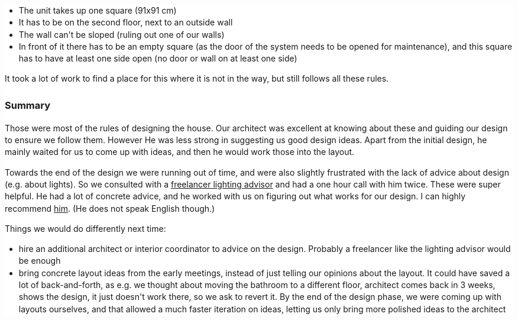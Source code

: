* The unit takes up one square (91x91 cm)
* It has to be on the second floor, next to an outside wall
* The wall can't be sloped (ruling out one of our walls)
* In front of it there has to be an empty square (as the door of the system needs to be opened for maintenance), and this square has to have at least one side open (no door or wall on at least one side)

It took a lot of work to find a place for this where it is not in the way, but still follows all these rules.

### Summary

Those were most of the rules of designing the house. Our architect was excellent at knowing about these and guiding our design to ensure we follow them. However He was less strong in suggesting us good design ideas. Apart from the initial design, he mainly waited for us to come up with ideas, and then he would work those into the layout.

Towards the end of the design we were running out of time, and were also slightly frustrated with the lack of advice about design (e.g. about lights). So we consulted with a [freelancer lighting advisor](https://coconala.com/users/1921513/) and had a one hour call with him twice. These were super helpful. He had a lot of concrete advice, and he worked with us on figuring out what works for our design. I can highly recommend [him](https://coconala.com/users/1921513/). (He does not speak English though.)

Things we would do differently next time:

* hire an additional architect or interior coordinator to advice on the design. Probably a freelancer like the lighting advisor would be enough
* bring concrete layout ideas from the early meetings, instead of just telling our opinions about the layout. It could have saved a lot of back-and-forth, as e.g. we thought about moving the bathroom to a different floor, architect comes back in 3 weeks, shows the design, it just doesn't work there, so we ask to revert it. By the end of the design phase, we were coming up with layouts ourselves, and that allowed a much faster iteration on ideas, letting us only bring more polished ideas to the architect
